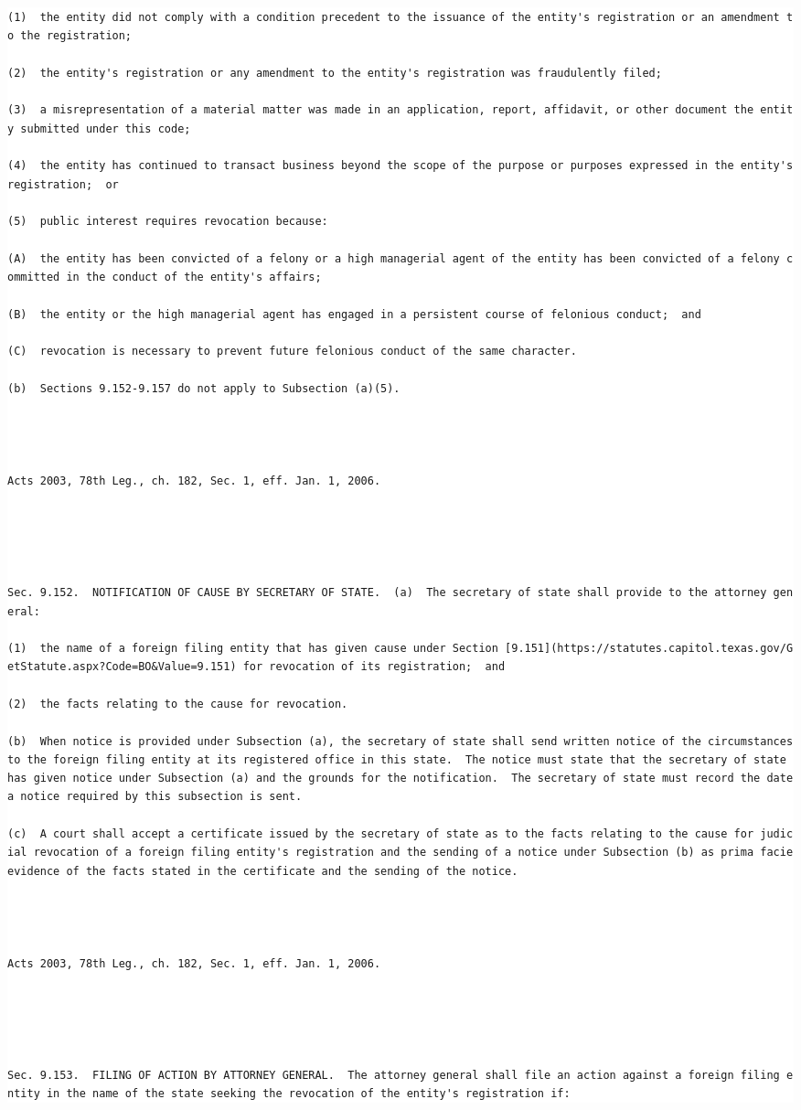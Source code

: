     (1)  the entity did not comply with a condition precedent to the issuance of the entity's registration or an amendment to the registration;
    
    (2)  the entity's registration or any amendment to the entity's registration was fraudulently filed;
    
    (3)  a misrepresentation of a material matter was made in an application, report, affidavit, or other document the entity submitted under this code;
    
    (4)  the entity has continued to transact business beyond the scope of the purpose or purposes expressed in the entity's registration;  or
    
    (5)  public interest requires revocation because:
    
    (A)  the entity has been convicted of a felony or a high managerial agent of the entity has been convicted of a felony committed in the conduct of the entity's affairs;
    
    (B)  the entity or the high managerial agent has engaged in a persistent course of felonious conduct;  and
    
    (C)  revocation is necessary to prevent future felonious conduct of the same character.
    
    (b)  Sections 9.152-9.157 do not apply to Subsection (a)(5).
    
    
    
    
    Acts 2003, 78th Leg., ch. 182, Sec. 1, eff. Jan. 1, 2006.
    
    
    
    
    
    Sec. 9.152.  NOTIFICATION OF CAUSE BY SECRETARY OF STATE.  (a)  The secretary of state shall provide to the attorney general:
    
    (1)  the name of a foreign filing entity that has given cause under Section [9.151](https://statutes.capitol.texas.gov/GetStatute.aspx?Code=BO&Value=9.151) for revocation of its registration;  and
    
    (2)  the facts relating to the cause for revocation.
    
    (b)  When notice is provided under Subsection (a), the secretary of state shall send written notice of the circumstances to the foreign filing entity at its registered office in this state.  The notice must state that the secretary of state has given notice under Subsection (a) and the grounds for the notification.  The secretary of state must record the date a notice required by this subsection is sent.
    
    (c)  A court shall accept a certificate issued by the secretary of state as to the facts relating to the cause for judicial revocation of a foreign filing entity's registration and the sending of a notice under Subsection (b) as prima facie evidence of the facts stated in the certificate and the sending of the notice.
    
    
    
    
    Acts 2003, 78th Leg., ch. 182, Sec. 1, eff. Jan. 1, 2006.
    
    
    
    
    
    Sec. 9.153.  FILING OF ACTION BY ATTORNEY GENERAL.  The attorney general shall file an action against a foreign filing entity in the name of the state seeking the revocation of the entity's registration if:
    